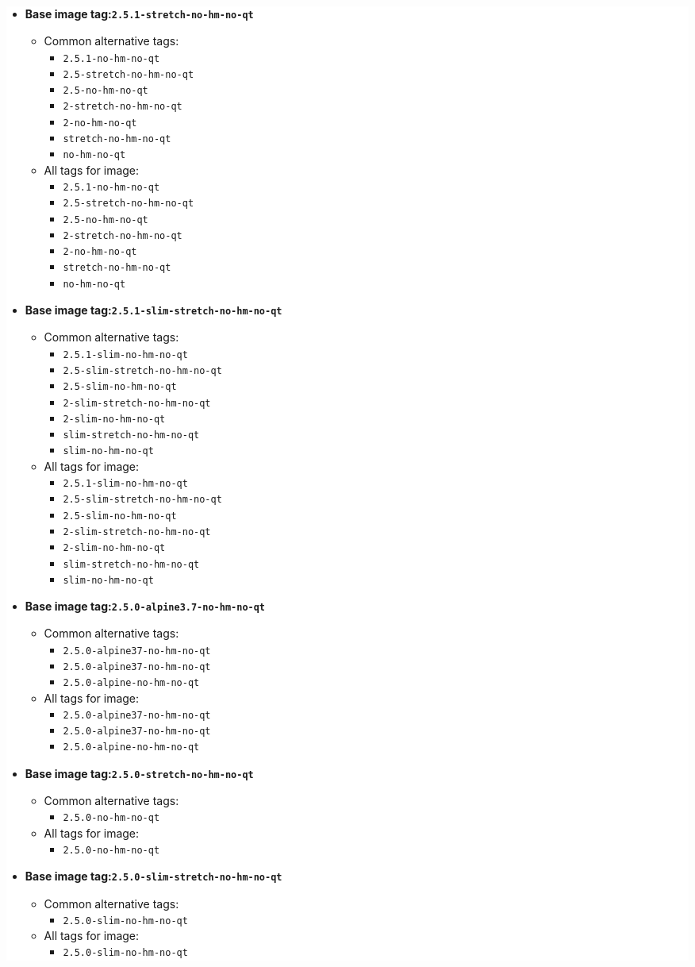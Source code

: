 * **Base image tag:`2.5.1-stretch-no-hm-no-qt`**
   * Common alternative tags:
      * `2.5.1-no-hm-no-qt`
      * `2.5-stretch-no-hm-no-qt`
      * `2.5-no-hm-no-qt`
      * `2-stretch-no-hm-no-qt`
      * `2-no-hm-no-qt`
      * `stretch-no-hm-no-qt`
      * `no-hm-no-qt`
   * All tags for image:
      * `2.5.1-no-hm-no-qt`
      * `2.5-stretch-no-hm-no-qt`
      * `2.5-no-hm-no-qt`
      * `2-stretch-no-hm-no-qt`
      * `2-no-hm-no-qt`
      * `stretch-no-hm-no-qt`
      * `no-hm-no-qt`

* **Base image tag:`2.5.1-slim-stretch-no-hm-no-qt`**
   * Common alternative tags:
      * `2.5.1-slim-no-hm-no-qt`
      * `2.5-slim-stretch-no-hm-no-qt`
      * `2.5-slim-no-hm-no-qt`
      * `2-slim-stretch-no-hm-no-qt`
      * `2-slim-no-hm-no-qt`
      * `slim-stretch-no-hm-no-qt`
      * `slim-no-hm-no-qt`
   * All tags for image:
      * `2.5.1-slim-no-hm-no-qt`
      * `2.5-slim-stretch-no-hm-no-qt`
      * `2.5-slim-no-hm-no-qt`
      * `2-slim-stretch-no-hm-no-qt`
      * `2-slim-no-hm-no-qt`
      * `slim-stretch-no-hm-no-qt`
      * `slim-no-hm-no-qt`

* **Base image tag:`2.5.0-alpine3.7-no-hm-no-qt`**
   * Common alternative tags:
      * `2.5.0-alpine37-no-hm-no-qt`
      * `2.5.0-alpine37-no-hm-no-qt`
      * `2.5.0-alpine-no-hm-no-qt`
   * All tags for image:
      * `2.5.0-alpine37-no-hm-no-qt`
      * `2.5.0-alpine37-no-hm-no-qt`
      * `2.5.0-alpine-no-hm-no-qt`

* **Base image tag:`2.5.0-stretch-no-hm-no-qt`**
   * Common alternative tags:
      * `2.5.0-no-hm-no-qt`
   * All tags for image:
      * `2.5.0-no-hm-no-qt`

* **Base image tag:`2.5.0-slim-stretch-no-hm-no-qt`**
   * Common alternative tags:
      * `2.5.0-slim-no-hm-no-qt`
   * All tags for image:
      * `2.5.0-slim-no-hm-no-qt`

